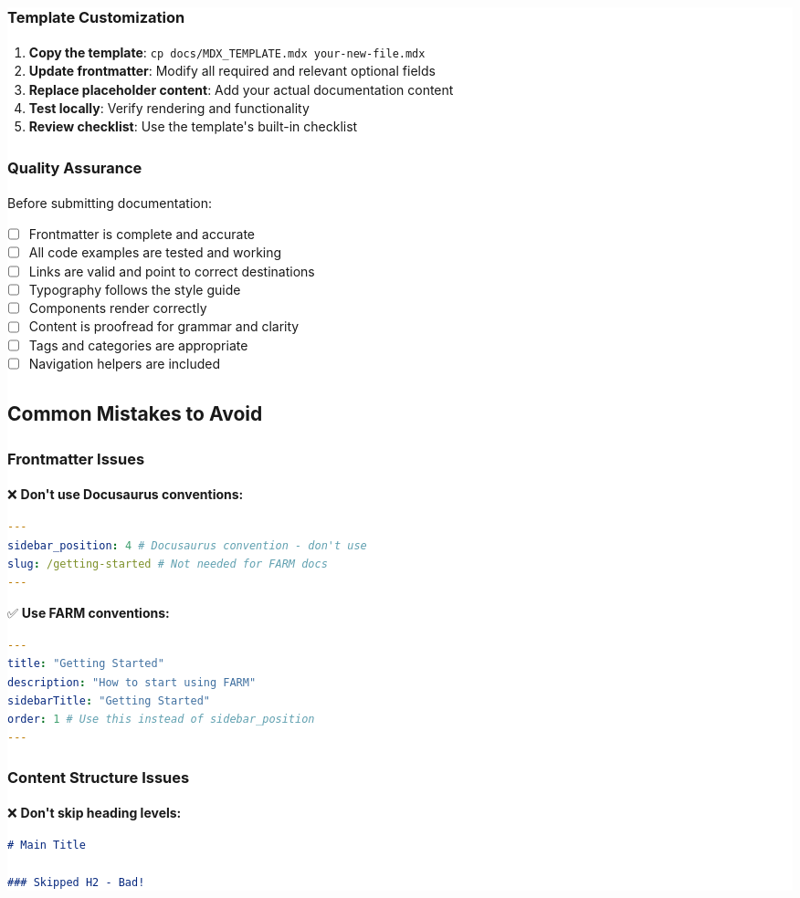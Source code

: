 ### Template Customization

1. **Copy the template**: `cp docs/MDX_TEMPLATE.mdx your-new-file.mdx`
2. **Update frontmatter**: Modify all required and relevant optional fields
3. **Replace placeholder content**: Add your actual documentation content
4. **Test locally**: Verify rendering and functionality
5. **Review checklist**: Use the template's built-in checklist

### Quality Assurance

Before submitting documentation:

- [ ] Frontmatter is complete and accurate
- [ ] All code examples are tested and working
- [ ] Links are valid and point to correct destinations
- [ ] Typography follows the style guide
- [ ] Components render correctly
- [ ] Content is proofread for grammar and clarity
- [ ] Tags and categories are appropriate
- [ ] Navigation helpers are included

## Common Mistakes to Avoid

### Frontmatter Issues

❌ **Don't use Docusaurus conventions:**

```yaml
---
sidebar_position: 4 # Docusaurus convention - don't use
slug: /getting-started # Not needed for FARM docs
---
```

✅ **Use FARM conventions:**

```yaml
---
title: "Getting Started"
description: "How to start using FARM"
sidebarTitle: "Getting Started"
order: 1 # Use this instead of sidebar_position
---
```

### Content Structure Issues

❌ **Don't skip heading levels:**

```markdown
# Main Title

### Skipped H2 - Bad!
```
